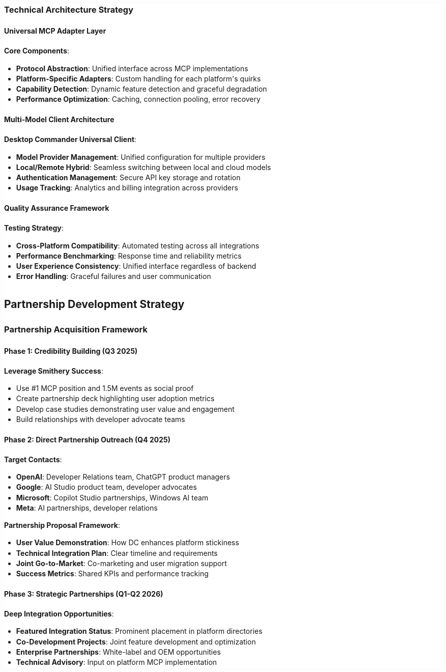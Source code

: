### Technical Architecture Strategy

#### Universal MCP Adapter Layer
**Core Components**:
- **Protocol Abstraction**: Unified interface across MCP implementations
- **Platform-Specific Adapters**: Custom handling for each platform's quirks
- **Capability Detection**: Dynamic feature detection and graceful degradation
- **Performance Optimization**: Caching, connection pooling, error recovery

#### Multi-Model Client Architecture
**Desktop Commander Universal Client**:
- **Model Provider Management**: Unified configuration for multiple providers
- **Local/Remote Hybrid**: Seamless switching between local and cloud models
- **Authentication Management**: Secure API key storage and rotation
- **Usage Tracking**: Analytics and billing integration across providers

#### Quality Assurance Framework
**Testing Strategy**:
- **Cross-Platform Compatibility**: Automated testing across all integrations
- **Performance Benchmarking**: Response time and reliability metrics
- **User Experience Consistency**: Unified interface regardless of backend
- **Error Handling**: Graceful failures and user communication

## Partnership Development Strategy

### Partnership Acquisition Framework

#### Phase 1: Credibility Building (Q3 2025)
**Leverage Smithery Success**:
- Use #1 MCP position and 1.5M events as social proof
- Create partnership deck highlighting user adoption metrics
- Develop case studies demonstrating user value and engagement
- Build relationships with developer advocate teams

#### Phase 2: Direct Partnership Outreach (Q4 2025)
**Target Contacts**:
- **OpenAI**: Developer Relations team, ChatGPT product managers
- **Google**: AI Studio product team, developer advocates
- **Microsoft**: Copilot Studio partnerships, Windows AI team
- **Meta**: AI partnerships, developer relations

**Partnership Proposal Framework**:
- **User Value Demonstration**: How DC enhances platform stickiness
- **Technical Integration Plan**: Clear timeline and requirements
- **Joint Go-to-Market**: Co-marketing and user migration support
- **Success Metrics**: Shared KPIs and performance tracking

#### Phase 3: Strategic Partnerships (Q1-Q2 2026)
**Deep Integration Opportunities**:
- **Featured Integration Status**: Prominent placement in platform directories
- **Co-Development Projects**: Joint feature development and optimization
- **Enterprise Partnerships**: White-label and OEM opportunities
- **Technical Advisory**: Input on platform MCP implementation
